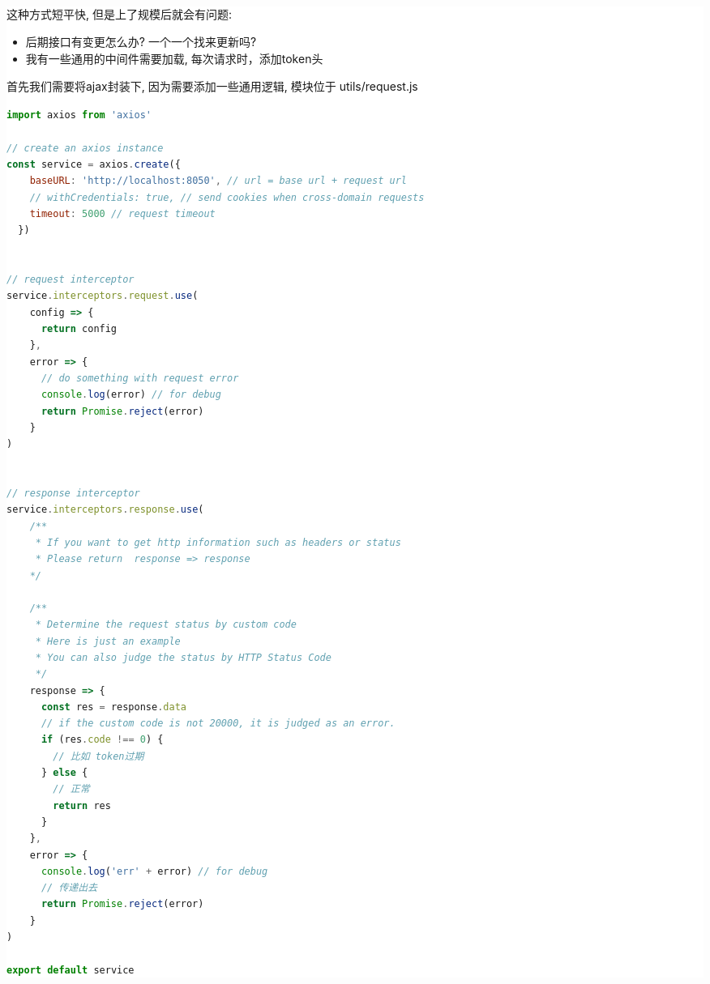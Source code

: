这种方式短平快, 但是上了规模后就会有问题:
+ 后期接口有变更怎么办? 一个一个找来更新吗?
+ 我有一些通用的中间件需要加载, 每次请求时，添加token头

首先我们需要将ajax封装下, 因为需要添加一些通用逻辑, 模块位于 utils/request.js
```js
import axios from 'axios'

// create an axios instance
const service = axios.create({
    baseURL: 'http://localhost:8050', // url = base url + request url
    // withCredentials: true, // send cookies when cross-domain requests
    timeout: 5000 // request timeout
  })


// request interceptor
service.interceptors.request.use(
    config => {
      return config
    },
    error => {
      // do something with request error
      console.log(error) // for debug
      return Promise.reject(error)
    }
)


// response interceptor
service.interceptors.response.use(
    /**
     * If you want to get http information such as headers or status
     * Please return  response => response
    */
  
    /**
     * Determine the request status by custom code
     * Here is just an example
     * You can also judge the status by HTTP Status Code
     */
    response => {
      const res = response.data
      // if the custom code is not 20000, it is judged as an error.
      if (res.code !== 0) {
        // 比如 token过期
      } else {
        // 正常
        return res
      }
    },
    error => {
      console.log('err' + error) // for debug
      // 传递出去
      return Promise.reject(error)
    }
)
  
export default service
```
